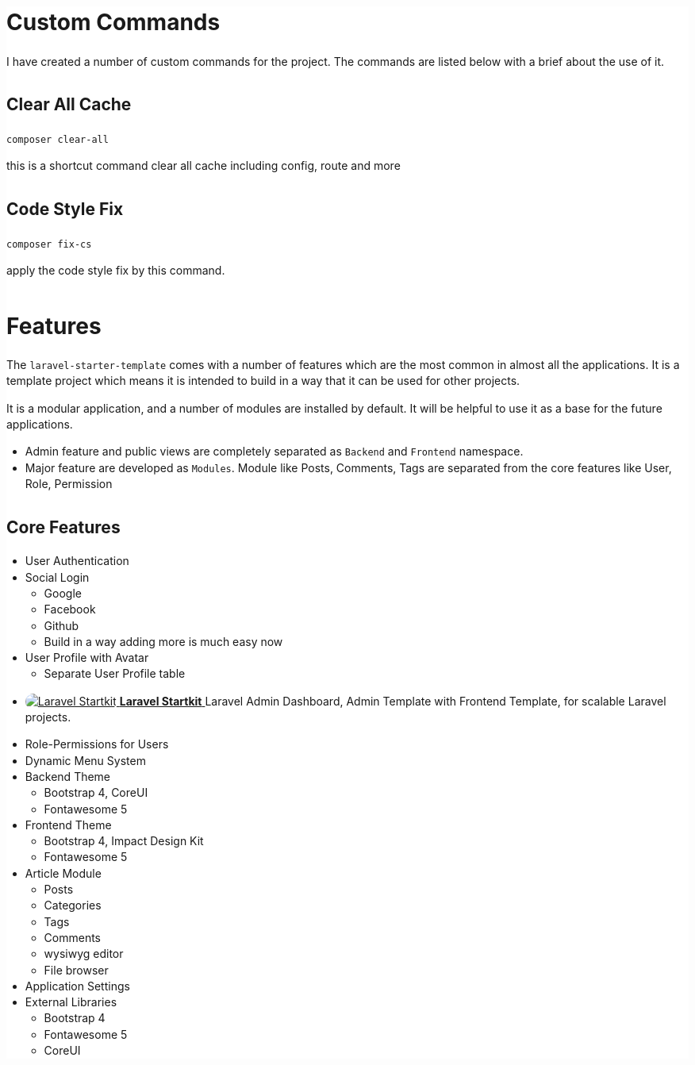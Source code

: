 # Custom Commands

I have created a number of custom commands for the project. The commands are listed below with a brief about the use of it.

## Clear All Cache

`composer clear-all`

this is a shortcut command clear all cache including config, route and more

## Code Style Fix

`composer fix-cs`

apply the code style fix by this command.


# Features

The `laravel-starter-template` comes with a number of features which are the most common in almost all the applications. It is a template project which means it is intended to build in a way that it can be used for other projects.

It is a modular application, and a number of modules are installed by default. It will be helpful to use it as a base for the future applications.

* Admin feature and public views are completely separated as `Backend` and `Frontend` namespace.
* Major feature are developed as `Modules`. Module like Posts, Comments, Tags are separated from the core features like User, Role, Permission

## Core Features

* User Authentication
* Social Login
  * Google
  * Facebook
  * Github
  * Build in a way adding more is much easy now
* User Profile with Avatar
  * Separate User Profile table
- <a href="https://github.com/omaralalwi/laravel-startkit"><img src="https://raw.githubusercontent.com/omaralalwi/laravel-startkit/master/public/screenshots/backend-rtl.png" width="26" height="26" style="border-radius:13px;" alt="Laravel Startkit" /> **Laravel Startkit** </a>  Laravel Admin Dashboard, Admin Template with Frontend Template, for scalable Laravel projects.

* Role-Permissions for Users
* Dynamic Menu System
* Backend Theme
  * Bootstrap 4, CoreUI
  * Fontawesome 5
* Frontend Theme
  * Bootstrap 4, Impact Design Kit
  * Fontawesome 5
* Article Module
  * Posts
  * Categories
  * Tags
  * Comments
  * wysiwyg editor
  * File browser
* Application Settings
* External Libraries
  * Bootstrap 4
  * Fontawesome 5
  * CoreUI